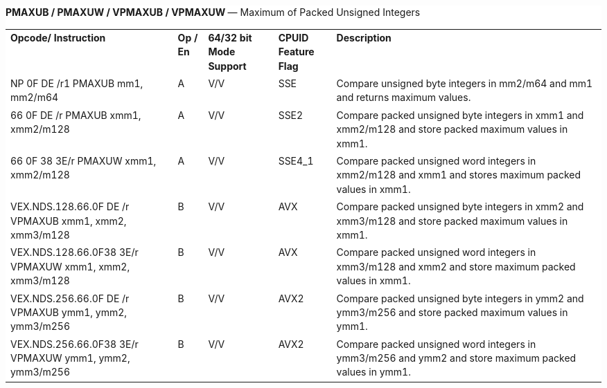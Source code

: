 <b>PMAXUB / PMAXUW / VPMAXUB / VPMAXUW </b> — Maximum of Packed Unsigned Integers
<table>
	<tr>
		<td><b>Opcode/ Instruction</b></td>
		<td><b>Op / En</b></td>
		<td><b>64/32 bit Mode Support</b></td>
		<td><b>CPUID Feature Flag</b></td>
		<td><b>Description</b></td>
	</tr>
	<tr>
		<td>NP 0F DE /r1 PMAXUB mm1, mm2/m64</td>
		<td>A</td>
		<td>V/V</td>
		<td>SSE</td>
		<td>Compare unsigned byte integers in mm2/m64 and mm1 and returns maximum values.</td>
	</tr>
	<tr>
		<td>66 0F DE /r PMAXUB xmm1, xmm2/m128</td>
		<td>A</td>
		<td>V/V</td>
		<td>SSE2</td>
		<td>Compare packed unsigned byte integers in xmm1 and xmm2/m128 and store packed maximum values in xmm1.</td>
	</tr>
	<tr>
		<td>66 0F 38 3E/r PMAXUW xmm1, xmm2/m128</td>
		<td>A</td>
		<td>V/V</td>
		<td>SSE4_1</td>
		<td>Compare packed unsigned word integers in xmm2/m128 and xmm1 and stores maximum packed values in xmm1.</td>
	</tr>
	<tr>
		<td>VEX.NDS.128.66.0F DE /r VPMAXUB xmm1, xmm2, xmm3/m128</td>
		<td>B</td>
		<td>V/V</td>
		<td>AVX</td>
		<td>Compare packed unsigned byte integers in xmm2 and xmm3/m128 and store packed maximum values in xmm1.</td>
	</tr>
	<tr>
		<td>VEX.NDS.128.66.0F38 3E/r VPMAXUW xmm1, xmm2, xmm3/m128</td>
		<td>B</td>
		<td>V/V</td>
		<td>AVX</td>
		<td>Compare packed unsigned word integers in xmm3/m128 and xmm2 and store maximum packed values in xmm1.</td>
	</tr>
	<tr>
		<td>VEX.NDS.256.66.0F DE /r VPMAXUB ymm1, ymm2, ymm3/m256</td>
		<td>B</td>
		<td>V/V</td>
		<td>AVX2</td>
		<td>Compare packed unsigned byte integers in ymm2 and ymm3/m256 and store packed maximum values in ymm1.</td>
	</tr>
	<tr>
		<td>VEX.NDS.256.66.0F38 3E/r VPMAXUW ymm1, ymm2, ymm3/m256</td>
		<td>B</td>
		<td>V/V</td>
		<td>AVX2</td>
		<td>Compare packed unsigned word integers in ymm3/m256 and ymm2 and store maximum packed values in ymm1.</td>
	</tr>